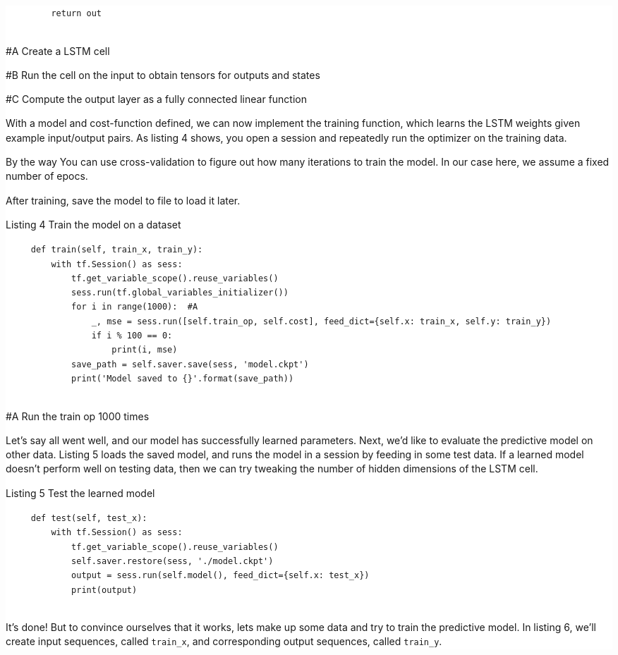 ```
         return out
  
```

\#A Create a LSTM cell

\#B Run the cell on the input to obtain tensors for outputs and states

\#C Compute the output layer as a fully connected linear function

With a model and cost-function defined, we can now implement the training function, which learns the LSTM weights given example input/output pairs. As listing 4 shows, you open a session and repeatedly run the optimizer on the training data.

By the way You can use cross-validation to figure out how many iterations to train the model. In our case here, we assume a fixed number of epocs.

After training, save the model to file to load it later.

Listing 4 Train the model on a dataset

```
     def train(self, train_x, train_y):
         with tf.Session() as sess:
             tf.get_variable_scope().reuse_variables()
             sess.run(tf.global_variables_initializer())
             for i in range(1000):  #A
                 _, mse = sess.run([self.train_op, self.cost], feed_dict={self.x: train_x, self.y: train_y})
                 if i % 100 == 0:
                     print(i, mse)
             save_path = self.saver.save(sess, 'model.ckpt')
             print('Model saved to {}'.format(save_path))
  
```

\#A Run the train op 1000 times

Let’s say all went well, and our model has successfully learned parameters. Next, we’d like to evaluate the predictive model on other data. Listing 5 loads the saved model, and runs the model in a session by feeding in some test data. If a learned model doesn’t perform well on testing data, then we can try tweaking the number of hidden dimensions of the LSTM cell.

Listing 5 Test the learned model

```
     def test(self, test_x):
         with tf.Session() as sess:
             tf.get_variable_scope().reuse_variables()
             self.saver.restore(sess, './model.ckpt')
             output = sess.run(self.model(), feed_dict={self.x: test_x})
             print(output)
  
```

It’s done! But to convince ourselves that it works, lets make up some data and try to train the predictive model. In listing 6, we’ll create input sequences, called `train_x`, and corresponding output sequences, called `train_y`.
